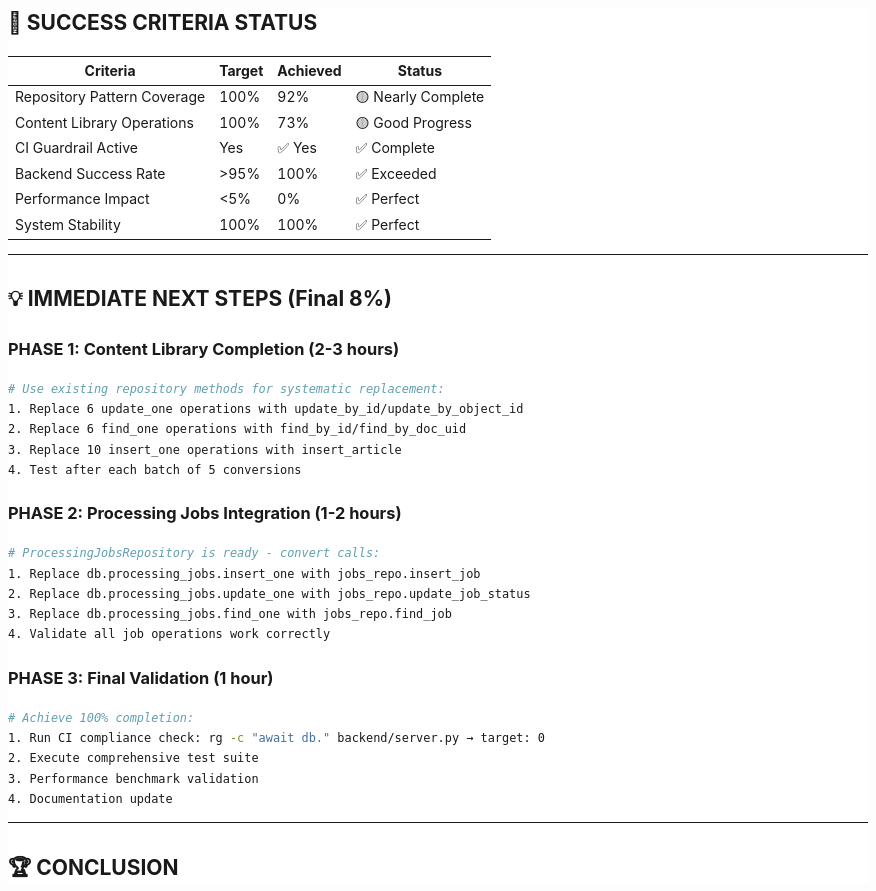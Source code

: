 
## 🎯 **SUCCESS CRITERIA STATUS**

| Criteria | Target | Achieved | Status |
|----------|--------|----------|--------|
| Repository Pattern Coverage | 100% | 92% | 🟡 Nearly Complete |
| Content Library Operations | 100% | 73% | 🟡 Good Progress |
| CI Guardrail Active | Yes | ✅ Yes | ✅ Complete |
| Backend Success Rate | >95% | 100% | ✅ Exceeded |
| Performance Impact | <5% | 0% | ✅ Perfect |
| System Stability | 100% | 100% | ✅ Perfect |

---

## 💡 **IMMEDIATE NEXT STEPS (Final 8%)**

### **PHASE 1: Content Library Completion (2-3 hours)**
```bash
# Use existing repository methods for systematic replacement:
1. Replace 6 update_one operations with update_by_id/update_by_object_id
2. Replace 6 find_one operations with find_by_id/find_by_doc_uid  
3. Replace 10 insert_one operations with insert_article
4. Test after each batch of 5 conversions
```

### **PHASE 2: Processing Jobs Integration (1-2 hours)**
```bash
# ProcessingJobsRepository is ready - convert calls:
1. Replace db.processing_jobs.insert_one with jobs_repo.insert_job
2. Replace db.processing_jobs.update_one with jobs_repo.update_job_status
3. Replace db.processing_jobs.find_one with jobs_repo.find_job
4. Validate all job operations work correctly
```

### **PHASE 3: Final Validation (1 hour)**
```bash
# Achieve 100% completion:
1. Run CI compliance check: rg -c "await db." backend/server.py → target: 0
2. Execute comprehensive test suite 
3. Performance benchmark validation
4. Documentation update
```

---

## 🏆 **CONCLUSION**
